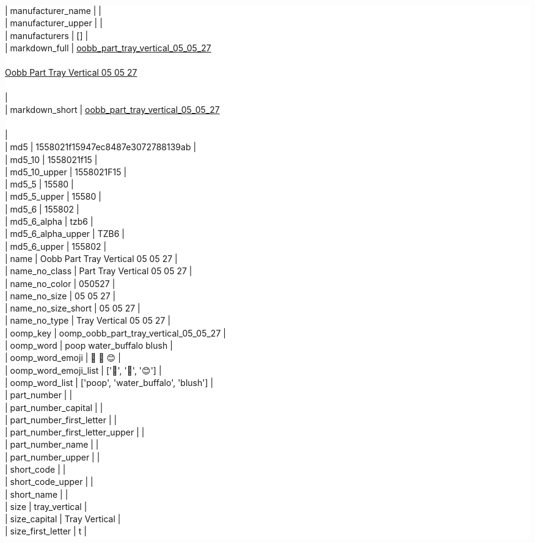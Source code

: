 | manufacturer_name |  |  
| manufacturer_upper |  |  
| manufacturers | [] |  
| markdown_full | [oobb_part_tray_vertical_05_05_27](https://github.com/oomlout/oomlout_oomp_current_version_messy/tree/main/parts/oobb_part_tray_vertical_05_05_27)<br>[](https://github.com/oomlout/oomlout_oomp_current_version_messy/tree/main/parts/oobb_part_tray_vertical_05_05_27)<br>[Oobb Part Tray Vertical 05 05 27](https://github.com/oomlout/oomlout_oomp_current_version_messy/tree/main/parts/oobb_part_tray_vertical_05_05_27)<br><br> |  
| markdown_short | [oobb_part_tray_vertical_05_05_27](https://github.com/oomlout/oomlout_oomp_current_version_messy/tree/main/parts/oobb_part_tray_vertical_05_05_27)<br><br> |  
| md5 | 1558021f15947ec8487e3072788139ab |  
| md5_10 | 1558021f15 |  
| md5_10_upper | 1558021F15 |  
| md5_5 | 15580 |  
| md5_5_upper | 15580 |  
| md5_6 | 155802 |  
| md5_6_alpha | tzb6 |  
| md5_6_alpha_upper | TZB6 |  
| md5_6_upper | 155802 |  
| name | Oobb Part Tray Vertical 05 05 27 |  
| name_no_class | Part Tray Vertical 05 05 27 |  
| name_no_color | 050527 |  
| name_no_size | 05 05 27 |  
| name_no_size_short | 05 05 27 |  
| name_no_type | Tray Vertical 05 05 27 |  
| oomp_key | oomp_oobb_part_tray_vertical_05_05_27 |  
| oomp_word | poop water_buffalo blush |  
| oomp_word_emoji | :poop: :water_buffalo: :blush: |  
| oomp_word_emoji_list | [':poop:', ':water_buffalo:', ':blush:'] |  
| oomp_word_list | ['poop', 'water_buffalo', 'blush'] |  
| part_number |  |  
| part_number_capital |  |  
| part_number_first_letter |  |  
| part_number_first_letter_upper |  |  
| part_number_name |  |  
| part_number_upper |  |  
| short_code |  |  
| short_code_upper |  |  
| short_name |  |  
| size | tray_vertical |  
| size_capital | Tray Vertical |  
| size_first_letter | t |  